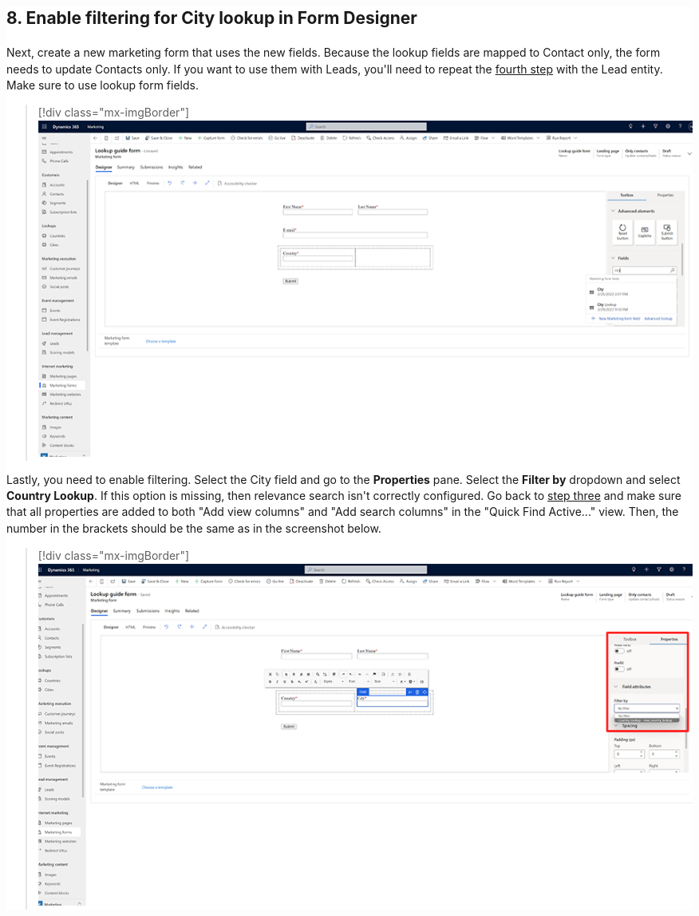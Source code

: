 ## 8. Enable filtering for City lookup in Form Designer

Next, create a new marketing form that uses the new fields. Because the lookup fields are mapped to Contact only, the form needs to update Contacts only. If you want to use them with Leads, you'll need to repeat the [fourth step](filter-cities.md#4-customize-the-contact-entity-to-use-lookup-fields-for-country-and-city) with the Lead entity. Make sure to use lookup form fields.

> [!div class="mx-imgBorder"]
> ![Screenshot of adding lookup fields to the marketing form.](../media/filter-cities-marketing-form.png "Screenshot of adding lookup fields to the marketing form")

Lastly, you need to enable filtering. Select the City field and go to the **Properties** pane. Select the **Filter by** dropdown and select **Country Lookup**. If this option is missing, then relevance search isn't correctly configured. Go back to [step three](filter-cities.md#3-add-read-permission-for-the-service-user) and make sure that all properties are added to both "Add view columns" and "Add search columns" in the "Quick Find Active..." view. Then, the number in the brackets should be the same as in the screenshot below.

> [!div class="mx-imgBorder"]
> ![Screenshot of enabling filtering in the marketing form.](../media/filter-cities-enable-filtering.png "Screenshot of enabling filtering in the marketing form")